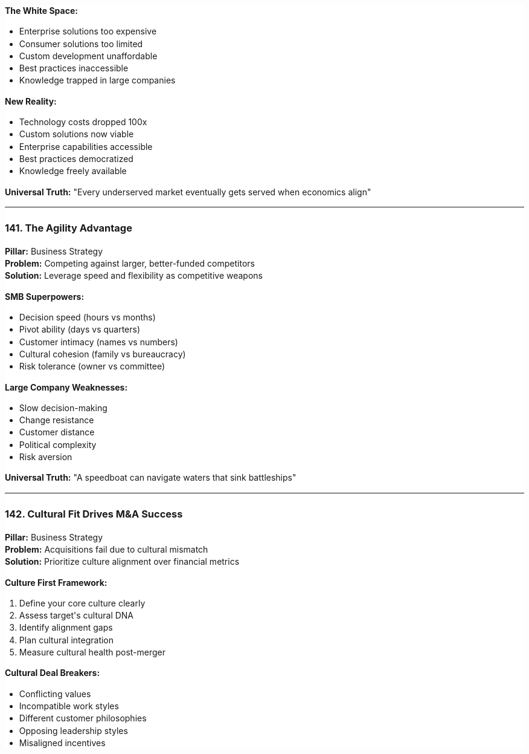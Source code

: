 **The White Space:**
- Enterprise solutions too expensive
- Consumer solutions too limited
- Custom development unaffordable
- Best practices inaccessible
- Knowledge trapped in large companies

**New Reality:**
- Technology costs dropped 100x
- Custom solutions now viable
- Enterprise capabilities accessible
- Best practices democratized
- Knowledge freely available

**Universal Truth:** "Every underserved market eventually gets served when economics align"

---

### 141. The Agility Advantage
**Pillar:** Business Strategy  
**Problem:** Competing against larger, better-funded competitors  
**Solution:** Leverage speed and flexibility as competitive weapons

**SMB Superpowers:**
- Decision speed (hours vs months)
- Pivot ability (days vs quarters)
- Customer intimacy (names vs numbers)
- Cultural cohesion (family vs bureaucracy)
- Risk tolerance (owner vs committee)

**Large Company Weaknesses:**
- Slow decision-making
- Change resistance
- Customer distance
- Political complexity
- Risk aversion

**Universal Truth:** "A speedboat can navigate waters that sink battleships"

---

### 142. Cultural Fit Drives M&A Success
**Pillar:** Business Strategy  
**Problem:** Acquisitions fail due to cultural mismatch  
**Solution:** Prioritize culture alignment over financial metrics

**Culture First Framework:**
1. Define your core culture clearly
2. Assess target's cultural DNA
3. Identify alignment gaps
4. Plan cultural integration
5. Measure cultural health post-merger

**Cultural Deal Breakers:**
- Conflicting values
- Incompatible work styles
- Different customer philosophies
- Opposing leadership styles
- Misaligned incentives
